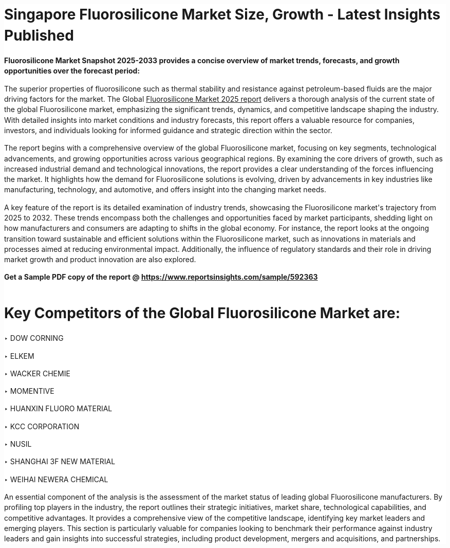 # Singapore Fluorosilicone Market Size, Growth - Latest Insights Published

<strong>Fluorosilicone Market Snapshot 2025-2033 provides a concise overview of market trends, forecasts, and growth opportunities over the forecast period:</strong>

The superior properties of fluorosilicone such as thermal stability and resistance against petroleum-based fluids are the major driving factors for the market. The Global <a href=https://www.reportsinsights.com/sample/592363>Fluorosilicone Market 2025 report</a> delivers a thorough analysis of the current state of the global Fluorosilicone market, emphasizing the significant trends, dynamics, and competitive landscape shaping the industry. With detailed insights into market conditions and industry forecasts, this report offers a valuable resource for companies, investors, and individuals looking for informed guidance and strategic direction within the sector.

The report begins with a comprehensive overview of the global Fluorosilicone market, focusing on key segments, technological advancements, and growing opportunities across various geographical regions. By examining the core drivers of growth, such as increased industrial demand and technological innovations, the report provides a clear understanding of the forces influencing the market. It highlights how the demand for Fluorosilicone solutions is evolving, driven by advancements in key industries like manufacturing, technology, and automotive, and offers insight into the changing market needs.

A key feature of the report is its detailed examination of industry trends, showcasing the Fluorosilicone market's trajectory from 2025 to 2032. These trends encompass both the challenges and opportunities faced by market participants, shedding light on how manufacturers and consumers are adapting to shifts in the global economy. For instance, the report looks at the ongoing transition toward sustainable and efficient solutions within the Fluorosilicone market, such as innovations in materials and processes aimed at reducing environmental impact. Additionally, the influence of regulatory standards and their role in driving market growth and product innovation are also explored.

<strong>Get a Sample PDF copy of the report @ <a href=https://www.reportsinsights.com/sample/592363>https://www.reportsinsights.com/sample/592363</a></strong>

# <strong>Key Competitors of the Global Fluorosilicone Market are:</strong>

‣ DOW CORNING

‣ ELKEM

‣ WACKER CHEMIE

‣ MOMENTIVE

‣ HUANXIN FLUORO MATERIAL

‣ KCC CORPORATION

‣ NUSIL

‣ SHANGHAI 3F NEW MATERIAL

‣ WEIHAI NEWERA CHEMICAL

An essential component of the analysis is the assessment of the market status of leading global Fluorosilicone manufacturers. By profiling top players in the industry, the report outlines their strategic initiatives, market share, technological capabilities, and competitive advantages. It provides a comprehensive view of the competitive landscape, identifying key market leaders and emerging players. This section is particularly valuable for companies looking to benchmark their performance against industry leaders and gain insights into successful strategies, including product development, mergers and acquisitions, and partnerships.
